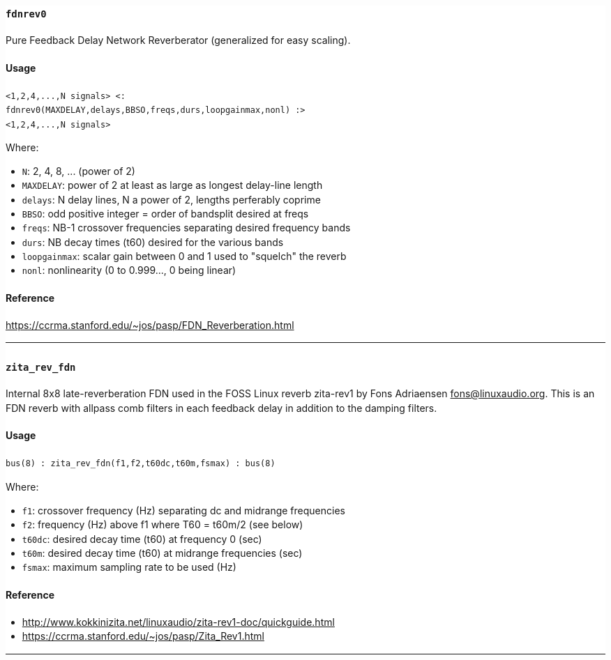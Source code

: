 

### `fdnrev0`
Pure Feedback Delay Network Reverberator (generalized for easy scaling).

#### Usage

```
<1,2,4,...,N signals> <:
fdnrev0(MAXDELAY,delays,BBSO,freqs,durs,loopgainmax,nonl) :>
<1,2,4,...,N signals>
```

Where:

* `N`: 2, 4, 8, ...  (power of 2)
* `MAXDELAY`: power of 2 at least as large as longest delay-line length
* `delays`: N delay lines, N a power of 2, lengths perferably coprime
* `BBSO`: odd positive integer = order of bandsplit desired at freqs
* `freqs`: NB-1 crossover frequencies separating desired frequency bands
* `durs`: NB decay times (t60) desired for the various bands
* `loopgainmax`: scalar gain between 0 and 1 used to "squelch" the reverb
* `nonl`: nonlinearity (0 to 0.999..., 0 being linear)

#### Reference

<https://ccrma.stanford.edu/~jos/pasp/FDN_Reverberation.html>

---


### `zita_rev_fdn`
Internal 8x8 late-reverberation FDN used in the FOSS Linux reverb zita-rev1
by Fons Adriaensen <fons@linuxaudio.org>.  This is an FDN reverb with
allpass comb filters in each feedback delay in addition to the
damping filters.

#### Usage

```
bus(8) : zita_rev_fdn(f1,f2,t60dc,t60m,fsmax) : bus(8)
```

Where:

* `f1`: crossover frequency (Hz) separating dc and midrange frequencies
* `f2`: frequency (Hz) above f1 where T60 = t60m/2 (see below)
* `t60dc`: desired decay time (t60) at frequency 0 (sec)
* `t60m`: desired decay time (t60) at midrange frequencies (sec)
* `fsmax`: maximum sampling rate to be used (Hz)

#### Reference

* <http://www.kokkinizita.net/linuxaudio/zita-rev1-doc/quickguide.html>
* <https://ccrma.stanford.edu/~jos/pasp/Zita_Rev1.html>

---
